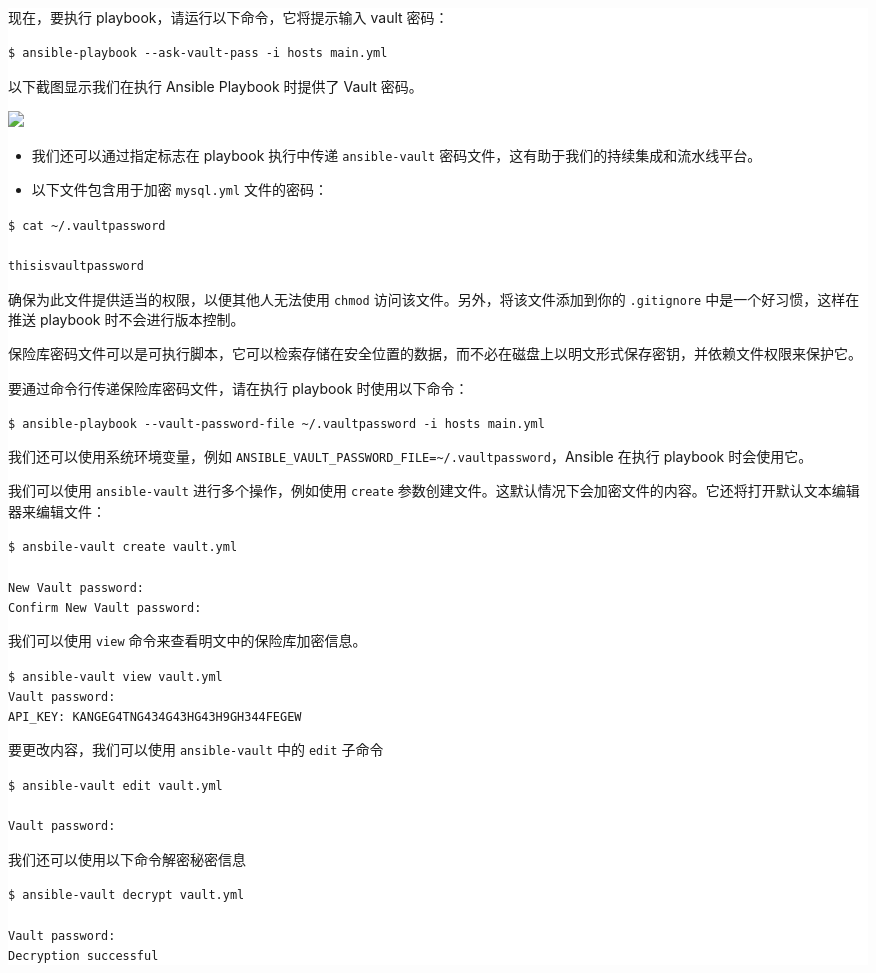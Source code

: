 现在，要执行 playbook，请运行以下命令，它将提示输入 vault 密码：

```
$ ansible-playbook --ask-vault-pass -i hosts main.yml
```

以下截图显示我们在执行 Ansible Playbook 时提供了 Vault 密码。

![](https://github.com/OpenDocCN/freelearn-devops-pt2-zh/raw/master/docs/sec-auto-asb2/img/8c2b8831-0a42-4232-9faf-85a298ee345b.png)

+   我们还可以通过指定标志在 playbook 执行中传递 `ansible-vault` 密码文件，这有助于我们的持续集成和流水线平台。

+   以下文件包含用于加密 `mysql.yml` 文件的密码：

```
$ cat ~/.vaultpassword

thisisvaultpassword
```

确保为此文件提供适当的权限，以便其他人无法使用 `chmod` 访问该文件。另外，将该文件添加到你的 `.gitignore` 中是一个好习惯，这样在推送 playbook 时不会进行版本控制。

保险库密码文件可以是可执行脚本，它可以检索存储在安全位置的数据，而不必在磁盘上以明文形式保存密钥，并依赖文件权限来保护它。

要通过命令行传递保险库密码文件，请在执行 playbook 时使用以下命令：

```
$ ansible-playbook --vault-password-file ~/.vaultpassword -i hosts main.yml
```

我们还可以使用系统环境变量，例如 `ANSIBLE_VAULT_PASSWORD_FILE=~/.vaultpassword`，Ansible 在执行 playbook 时会使用它。

我们可以使用 `ansible-vault` 进行多个操作，例如使用 `create` 参数创建文件。这默认情况下会加密文件的内容。它还将打开默认文本编辑器来编辑文件：

```
$ ansbile-vault create vault.yml

New Vault password: 
Confirm New Vault password: 
```

我们可以使用 `view` 命令来查看明文中的保险库加密信息。

```
$ ansible-vault view vault.yml
Vault password: 
API_KEY: KANGEG4TNG434G43HG43H9GH344FEGEW
```

要更改内容，我们可以使用 `ansible-vault` 中的 `edit` 子命令

```
$ ansible-vault edit vault.yml

Vault password: 
```

我们还可以使用以下命令解密秘密信息

```
$ ansible-vault decrypt vault.yml

Vault password: 
Decryption successful
```
